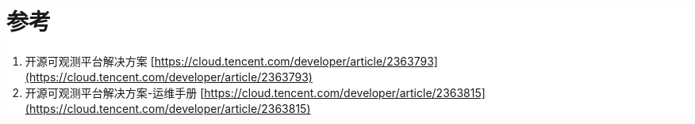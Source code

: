 # 参考

1. 开源可观测平台解决方案 [https://cloud.tencent.com/developer/article/2363793](https://cloud.tencent.com/developer/article/2363793)
2. 开源可观测平台解决方案-运维手册 [https://cloud.tencent.com/developer/article/2363815](https://cloud.tencent.com/developer/article/2363815)

